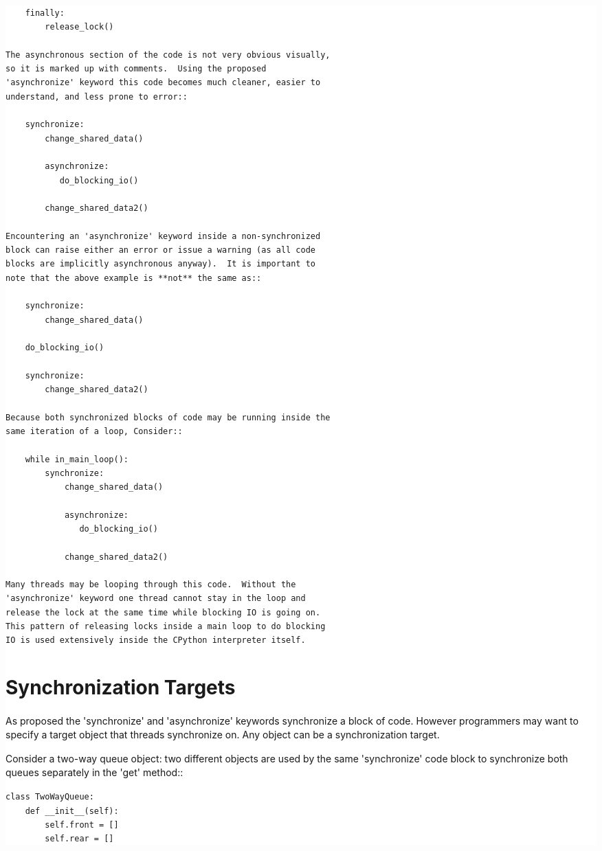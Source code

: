         finally:
            release_lock()

    The asynchronous section of the code is not very obvious visually,
    so it is marked up with comments.  Using the proposed
    'asynchronize' keyword this code becomes much cleaner, easier to
    understand, and less prone to error::

        synchronize:
            change_shared_data()

            asynchronize:
               do_blocking_io()

            change_shared_data2()

    Encountering an 'asynchronize' keyword inside a non-synchronized
    block can raise either an error or issue a warning (as all code
    blocks are implicitly asynchronous anyway).  It is important to
    note that the above example is **not** the same as::

        synchronize:
            change_shared_data()

        do_blocking_io()

        synchronize:
            change_shared_data2()

    Because both synchronized blocks of code may be running inside the
    same iteration of a loop, Consider::

        while in_main_loop():
            synchronize:
                change_shared_data()

                asynchronize:
                   do_blocking_io()

                change_shared_data2()

    Many threads may be looping through this code.  Without the
    'asynchronize' keyword one thread cannot stay in the loop and
    release the lock at the same time while blocking IO is going on.
    This pattern of releasing locks inside a main loop to do blocking
    IO is used extensively inside the CPython interpreter itself.

Synchronization Targets
=======================

As proposed the 'synchronize' and 'asynchronize' keywords synchronize a
block of code. However programmers may want to specify a target object
that threads synchronize on. Any object can be a synchronization target.

Consider a two-way queue object: two different objects are used by the
same 'synchronize' code block to synchronize both queues separately in
the 'get' method::

    class TwoWayQueue:
        def __init__(self):
            self.front = []
            self.rear = []
